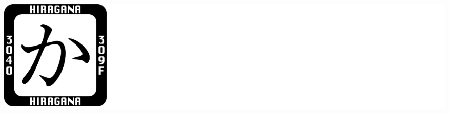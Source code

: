 <a href="https://raw.githubusercontent.com/altmind/AAPL-last-resort-glyphs/master/png/LastResort102.png"><img src="https://raw.githubusercontent.com/altmind/AAPL-last-resort-glyphs/master/png/LastResort102.png" width="200"></a><br/>